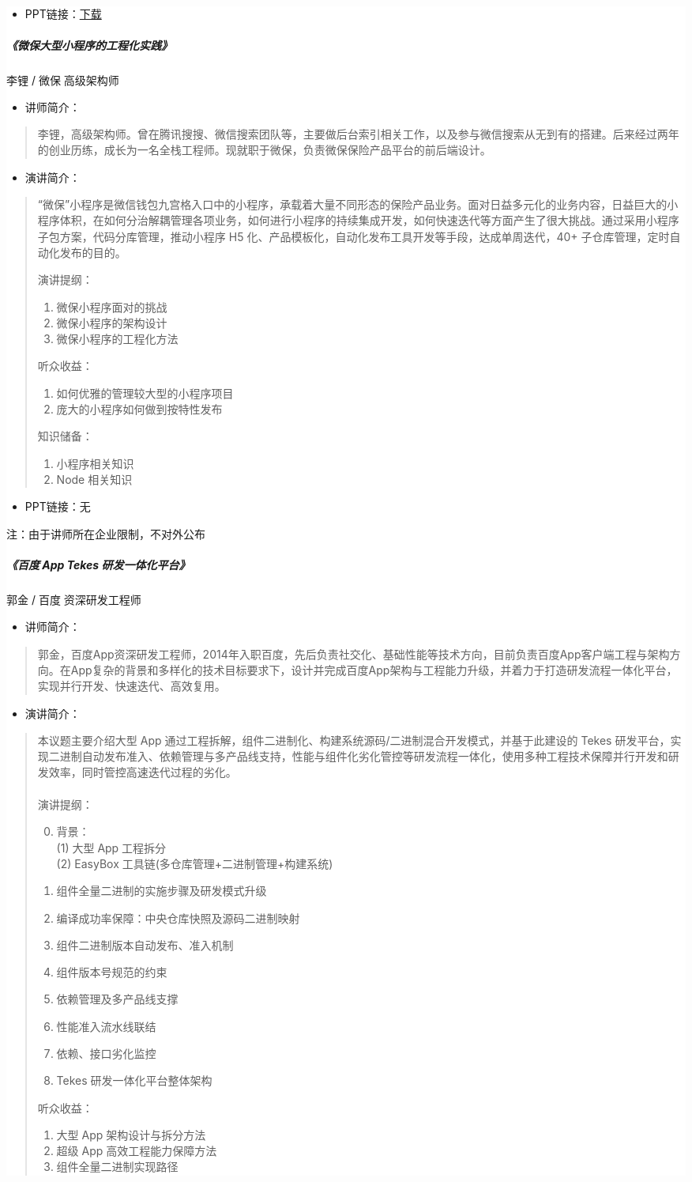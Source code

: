 - PPT链接：[下载](http://ppt.geekbang.org/slide/download?cid=55&pid=2755)


##### 《微保大型小程序的工程化实践》
 李锂 / 微保 高级架构师
- 讲师简介：
> 李锂，高级架构师。曾在腾讯搜搜、微信搜索团队等，主要做后台索引相关工作，以及参与微信搜索从无到有的搭建。后来经过两年的创业历练，成长为一名全栈工程师。现就职于微保，负责微保保险产品平台的前后端设计。
>

- 演讲简介：
> &ldquo;微保&rdquo;小程序是微信钱包九宫格入口中的小程序，承载着大量不同形态的保险产品业务。面对日益多元化的业务内容，日益巨大的小程序体积，在如何分治解耦管理各项业务，如何进行小程序的持续集成开发，如何快速迭代等方面产生了很大挑战。通过采用小程序子包方案，代码分库管理，推动小程序 H5 化、产品模板化，自动化发布工具开发等手段，达成单周迭代，40+ 子仓库管理，定时自动化发布的目的。
>
>演讲提纲：
>
>1.  微保小程序面对的挑战<br />
>2.  微保小程序的架构设计<br />
>3.  微保小程序的工程化方法
>
>听众收益：
>
>1.  如何优雅的管理较大型的小程序项目<br />
>2.  庞大的小程序如何做到按特性发布
>
>知识储备：
>
>1.  小程序相关知识<br />
>2.  Node 相关知识
>

- PPT链接：无

注：由于讲师所在企业限制，不对外公布
##### 《百度 App Tekes 研发一体化平台》
 郭金 / 百度 资深研发工程师
- 讲师简介：
> 郭金，百度App资深研发工程师，2014年入职百度，先后负责社交化、基础性能等技术方向，目前负责百度App客户端工程与架构方向。在App复杂的背景和多样化的技术目标要求下，设计并完成百度App架构与工程能力升级，并着力于打造研发流程一体化平台，实现并行开发、快速迭代、高效复用。
>

- 演讲简介：
> 本议题主要介绍大型 App 通过工程拆解，组件二进制化、构建系统源码/二进制混合开发模式，并基于此建设的 Tekes 研发平台，实现二进制自动发布准入、依赖管理与多产品线支持，性能与组件化劣化管控等研发流程一体化，使用多种工程技术保障并行开发和研发效率，同时管控高速迭代过程的劣化。<br />
><br />
>演讲提纲：
>
>0.  背景：<br />
>    (1)   大型 App 工程拆分<br />
>    (2)  EasyBox 工具链(多仓库管理+二进制管理+构建系统)
>
>1.  组件全量二进制的实施步骤及研发模式升级<br />
>2.  编译成功率保障：中央仓库快照及源码二进制映射<br />
>3.  组件二进制版本自动发布、准入机制<br />
>4.  组件版本号规范的约束<br />
>5.  依赖管理及多产品线支撑<br />
>6.  性能准入流水线联结<br />
>7.  依赖、接口劣化监控<br />
>8.  Tekes 研发一体化平台整体架构
>
>听众收益：
>
>1.  大型 App 架构设计与拆分方法<br />
>2.  超级 App 高效工程能力保障方法<br />
>3.  组件全量二进制实现路径<br />